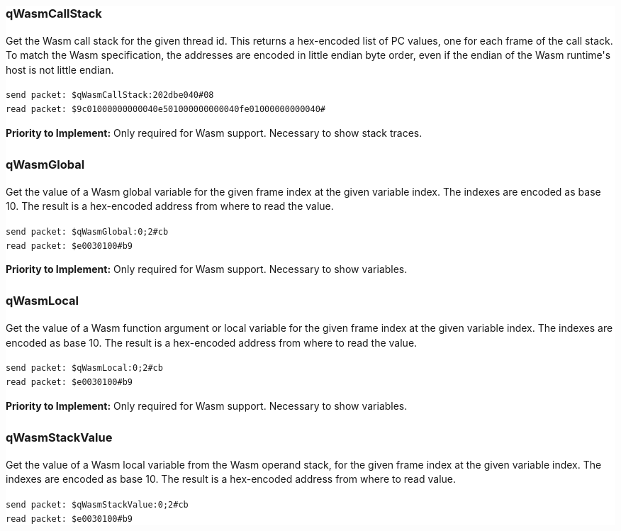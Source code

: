 
### qWasmCallStack

Get the Wasm call stack for the given thread id. This returns a hex-encoded
list of PC values, one for each frame of the call stack. To match the Wasm
specification, the addresses are encoded in little endian byte order, even if
the endian of the Wasm runtime's host is not little endian.

```
send packet: $qWasmCallStack:202dbe040#08
read packet: $9c01000000000040e501000000000040fe01000000000040#
```

**Priority to Implement:** Only required for Wasm support. Necessary to show
stack traces.

### qWasmGlobal

Get the value of a Wasm global variable for the given frame index at the given
variable index. The indexes are encoded as base 10. The result is a hex-encoded
address from where to read the value.

```
send packet: $qWasmGlobal:0;2#cb
read packet: $e0030100#b9
```

**Priority to Implement:** Only required for Wasm support. Necessary to show
variables.


### qWasmLocal

Get the value of a Wasm function argument or local variable for the given frame
index at the given variable index. The indexes are encoded as base 10. The
result is a hex-encoded address from where to read the value.


```
send packet: $qWasmLocal:0;2#cb
read packet: $e0030100#b9
```

**Priority to Implement:** Only required for Wasm support. Necessary to show
variables.


### qWasmStackValue

Get the value of a Wasm local variable from the Wasm operand stack, for the
given frame index at the given variable index. The indexes are encoded as base
10. The result is a hex-encoded address from where to read value.

```
send packet: $qWasmStackValue:0;2#cb
read packet: $e0030100#b9
```
